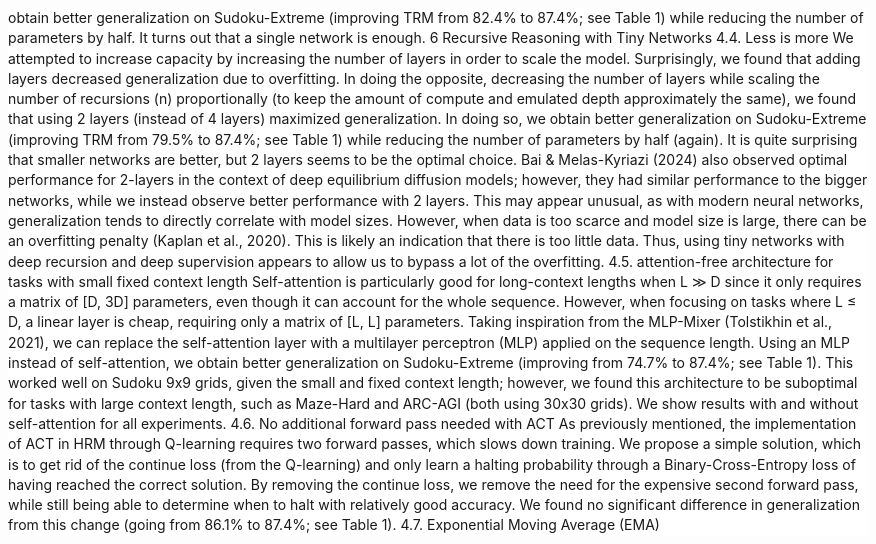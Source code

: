 obtain better generalization on Sudoku-Extreme (improving TRM from 82.4% to 87.4%; see Table 1) while
reducing the number of parameters by half. It turns
out that a single network is enough.
6
Recursive Reasoning with Tiny Networks
4.4. Less is more
We attempted to increase capacity by increasing the
number of layers in order to scale the model. Surprisingly, we found that adding layers decreased generalization due to overfitting. In doing the opposite, decreasing the number of layers while scaling
the number of recursions (n) proportionally (to keep
the amount of compute and emulated depth approximately the same), we found that using 2 layers (instead
of 4 layers) maximized generalization. In doing so, we
obtain better generalization on Sudoku-Extreme (improving TRM from 79.5% to 87.4%; see Table 1) while
reducing the number of parameters by half (again).
It is quite surprising that smaller networks are better, but 2 layers seems to be the optimal choice. Bai
& Melas-Kyriazi (2024) also observed optimal performance for 2-layers in the context of deep equilibrium
diffusion models; however, they had similar performance to the bigger networks, while we instead observe better performance with 2 layers. This may appear unusual, as with modern neural networks, generalization tends to directly correlate with model sizes.
However, when data is too scarce and model size is
large, there can be an overfitting penalty (Kaplan et al.,
2020). This is likely an indication that there is too little
data. Thus, using tiny networks with deep recursion
and deep supervision appears to allow us to bypass a
lot of the overfitting.
4.5. attention-free architecture for tasks with small
fixed context length
Self-attention is particularly good for long-context
lengths when L ≫ D since it only requires a matrix of
[D, 3D] parameters, even though it can account for the
whole sequence. However, when focusing on tasks
where L ≤ D, a linear layer is cheap, requiring only a
matrix of [L, L] parameters. Taking inspiration from
the MLP-Mixer (Tolstikhin et al., 2021), we can replace
the self-attention layer with a multilayer perceptron
(MLP) applied on the sequence length. Using an MLP
instead of self-attention, we obtain better generalization on Sudoku-Extreme (improving from 74.7% to
87.4%; see Table 1). This worked well on Sudoku 9x9
grids, given the small and fixed context length; however, we found this architecture to be suboptimal for
tasks with large context length, such as Maze-Hard
and ARC-AGI (both using 30x30 grids). We show
results with and without self-attention for all experiments.
4.6. No additional forward pass needed with ACT
As previously mentioned, the implementation of ACT
in HRM through Q-learning requires two forward
passes, which slows down training. We propose a
simple solution, which is to get rid of the continue loss
(from the Q-learning) and only learn a halting probability through a Binary-Cross-Entropy loss of having
reached the correct solution. By removing the continue
loss, we remove the need for the expensive second forward pass, while still being able to determine when to
halt with relatively good accuracy. We found no significant difference in generalization from this change
(going from 86.1% to 87.4%; see Table 1).
4.7. Exponential Moving Average (EMA)